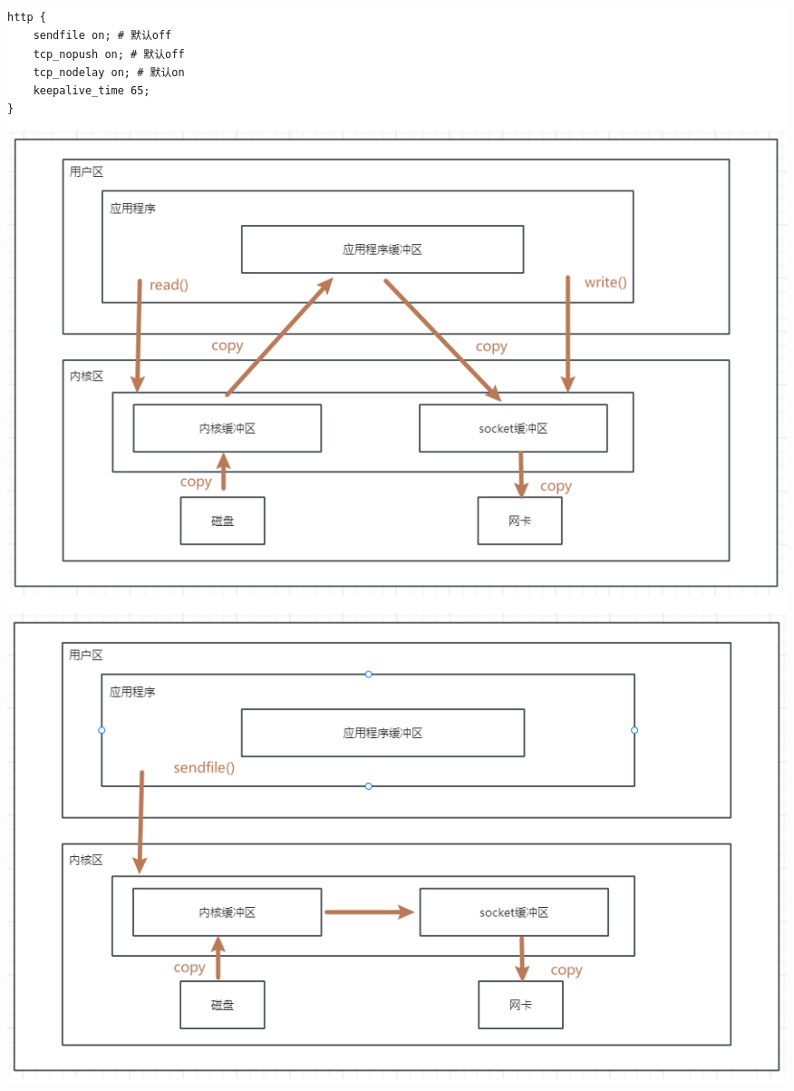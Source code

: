 ```shell
http {
	sendfile on; # 默认off
	tcp_nopush on; # 默认off
	tcp_nodelay on; # 默认on
	keepalive_time 65;
}
```

 ![image-20240522185057756](assets/image-20240522185057756.png)

![image-20240522185253100](assets/image-20240522185253100.png) 
